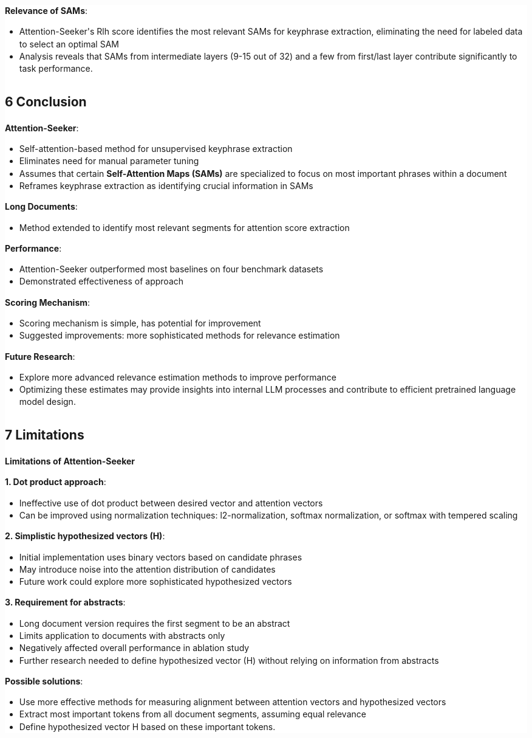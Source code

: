 **Relevance of SAMs**:
- Attention-Seeker's Rlh score identifies the most relevant SAMs for keyphrase extraction, eliminating the need for labeled data to select an optimal SAM
- Analysis reveals that SAMs from intermediate layers (9-15 out of 32) and a few from first/last layer contribute significantly to task performance.

## 6 Conclusion

**Attention-Seeker**:
- Self-attention-based method for unsupervised keyphrase extraction
- Eliminates need for manual parameter tuning
- Assumes that certain **Self-Attention Maps (SAMs)** are specialized to focus on most important phrases within a document
- Reframes keyphrase extraction as identifying crucial information in SAMs

**Long Documents**:
- Method extended to identify most relevant segments for attention score extraction

**Performance**:
- Attention-Seeker outperformed most baselines on four benchmark datasets
- Demonstrated effectiveness of approach

**Scoring Mechanism**:
- Scoring mechanism is simple, has potential for improvement
- Suggested improvements: more sophisticated methods for relevance estimation

**Future Research**:
- Explore more advanced relevance estimation methods to improve performance
- Optimizing these estimates may provide insights into internal LLM processes and contribute to efficient pretrained language model design.

## 7 Limitations

**Limitations of Attention-Seeker**

**1. Dot product approach**:
- Ineffective use of dot product between desired vector and attention vectors
- Can be improved using normalization techniques: l2-normalization, softmax normalization, or softmax with tempered scaling

**2. Simplistic hypothesized vectors (H)**:
- Initial implementation uses binary vectors based on candidate phrases
- May introduce noise into the attention distribution of candidates
- Future work could explore more sophisticated hypothesized vectors

**3. Requirement for abstracts**:
- Long document version requires the first segment to be an abstract
- Limits application to documents with abstracts only
- Negatively affected overall performance in ablation study
- Further research needed to define hypothesized vector (H) without relying on information from abstracts

**Possible solutions**:
- Use more effective methods for measuring alignment between attention vectors and hypothesized vectors
- Extract most important tokens from all document segments, assuming equal relevance
- Define hypothesized vector H based on these important tokens.

